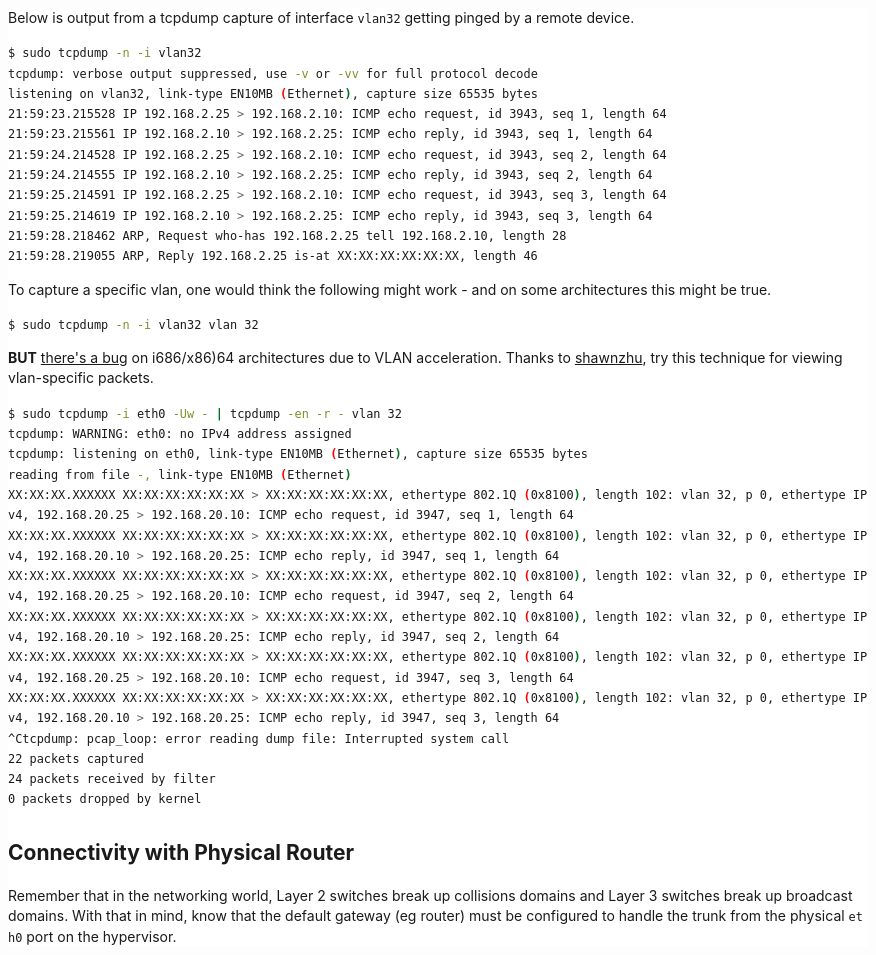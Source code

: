 Below is output from a tcpdump capture of interface `vlan32` getting pinged by a remote device.

```bash
$ sudo tcpdump -n -i vlan32
tcpdump: verbose output suppressed, use -v or -vv for full protocol decode
listening on vlan32, link-type EN10MB (Ethernet), capture size 65535 bytes
21:59:23.215528 IP 192.168.2.25 > 192.168.2.10: ICMP echo request, id 3943, seq 1, length 64
21:59:23.215561 IP 192.168.2.10 > 192.168.2.25: ICMP echo reply, id 3943, seq 1, length 64
21:59:24.214528 IP 192.168.2.25 > 192.168.2.10: ICMP echo request, id 3943, seq 2, length 64
21:59:24.214555 IP 192.168.2.10 > 192.168.2.25: ICMP echo reply, id 3943, seq 2, length 64
21:59:25.214591 IP 192.168.2.25 > 192.168.2.10: ICMP echo request, id 3943, seq 3, length 64
21:59:25.214619 IP 192.168.2.10 > 192.168.2.25: ICMP echo reply, id 3943, seq 3, length 64
21:59:28.218462 ARP, Request who-has 192.168.2.25 tell 192.168.2.10, length 28
21:59:28.219055 ARP, Reply 192.168.2.25 is-at XX:XX:XX:XX:XX:XX, length 46
```

To capture a specific vlan, one would think the following might work - and on some architectures this might be true.

```bash
$ sudo tcpdump -n -i vlan32 vlan 32
```

**BUT** [there's a bug](http://serverfault.com/questions/544651/vlan-tags-not-shown-in-packet-capture-linux-via-tcpdump) on i686/x86)64 architectures due to VLAN acceleration. Thanks to [shawnzhu](http://serverfault.com/users/181282/shawnzhu), try this technique for viewing vlan-specific packets.

```bash
$ sudo tcpdump -i eth0 -Uw - | tcpdump -en -r - vlan 32
tcpdump: WARNING: eth0: no IPv4 address assigned
tcpdump: listening on eth0, link-type EN10MB (Ethernet), capture size 65535 bytes
reading from file -, link-type EN10MB (Ethernet)
XX:XX:XX.XXXXXX XX:XX:XX:XX:XX:XX > XX:XX:XX:XX:XX:XX, ethertype 802.1Q (0x8100), length 102: vlan 32, p 0, ethertype IPv4, 192.168.20.25 > 192.168.20.10: ICMP echo request, id 3947, seq 1, length 64
XX:XX:XX.XXXXXX XX:XX:XX:XX:XX:XX > XX:XX:XX:XX:XX:XX, ethertype 802.1Q (0x8100), length 102: vlan 32, p 0, ethertype IPv4, 192.168.20.10 > 192.168.20.25: ICMP echo reply, id 3947, seq 1, length 64
XX:XX:XX.XXXXXX XX:XX:XX:XX:XX:XX > XX:XX:XX:XX:XX:XX, ethertype 802.1Q (0x8100), length 102: vlan 32, p 0, ethertype IPv4, 192.168.20.25 > 192.168.20.10: ICMP echo request, id 3947, seq 2, length 64
XX:XX:XX.XXXXXX XX:XX:XX:XX:XX:XX > XX:XX:XX:XX:XX:XX, ethertype 802.1Q (0x8100), length 102: vlan 32, p 0, ethertype IPv4, 192.168.20.10 > 192.168.20.25: ICMP echo reply, id 3947, seq 2, length 64
XX:XX:XX.XXXXXX XX:XX:XX:XX:XX:XX > XX:XX:XX:XX:XX:XX, ethertype 802.1Q (0x8100), length 102: vlan 32, p 0, ethertype IPv4, 192.168.20.25 > 192.168.20.10: ICMP echo request, id 3947, seq 3, length 64
XX:XX:XX.XXXXXX XX:XX:XX:XX:XX:XX > XX:XX:XX:XX:XX:XX, ethertype 802.1Q (0x8100), length 102: vlan 32, p 0, ethertype IPv4, 192.168.20.10 > 192.168.20.25: ICMP echo reply, id 3947, seq 3, length 64
^Ctcpdump: pcap_loop: error reading dump file: Interrupted system call
22 packets captured
24 packets received by filter
0 packets dropped by kernel
```

## Connectivity with Physical Router

Remember that in the networking world, Layer 2 switches break up collisions domains and Layer 3 switches break up broadcast domains. With that in mind, know that the default gateway (eg router) must be configured to handle the trunk from the physical `eth0` port on the hypervisor. 
